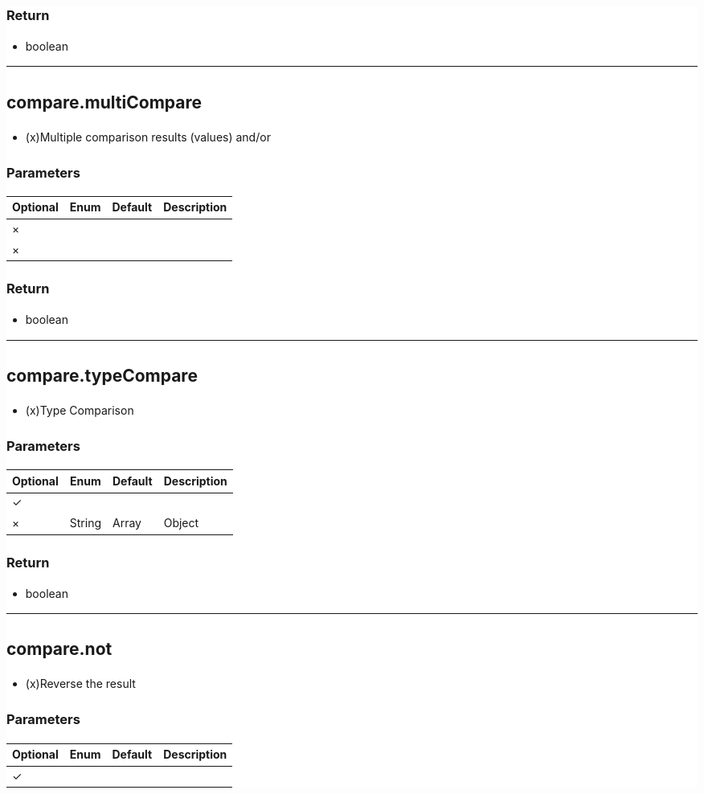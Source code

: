### Return
- boolean


---

## compare.multiCompare
- (x)Multiple comparison results (values) and/or

### Parameters
| Optional | Enum | Default | Description |
|-|-|-|-|
|×||||&&|||
|×||||

### Return
- boolean


---

## compare.typeCompare
- (x)Type Comparison

### Parameters
| Optional | Enum | Default | Description |
|-|-|-|-|
|✓||||
|×|String|Array|Object|Number|Boolean|null|undefined|nullish|||

### Return
- boolean


---

## compare.not
- (x)Reverse the result

### Parameters
| Optional | Enum | Default | Description |
|-|-|-|-|
|✓||||
